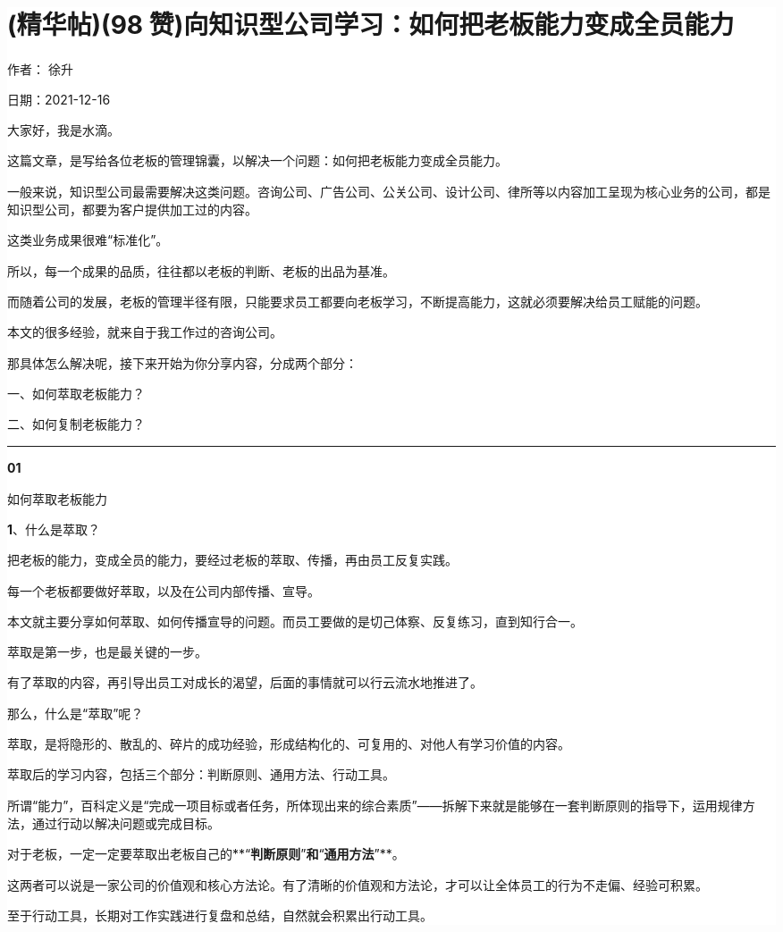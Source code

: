 
# (精华帖)(98 赞)向知识型公司学习：如何把老板能力变成全员能力

作者：  徐升

日期：2021-12-16

大家好，我是水滴。

这篇文章，是写给各位老板的管理锦囊，以解决一个问题：如何把老板能力变成全员能力。

一般来说，知识型公司最需要解决这类问题。咨询公司、广告公司、公关公司、设计公司、律所等以内容加工呈现为核心业务的公司，都是知识型公司，都要为客户提供加工过的内容。

这类业务成果很难“标准化”。

所以，每一个成果的品质，往往都以老板的判断、老板的出品为基准。

而随着公司的发展，老板的管理半径有限，只能要求员工都要向老板学习，不断提高能力，这就必须要解决给员工赋能的问题。

本文的很多经验，就来自于我工作过的咨询公司。

那具体怎么解决呢，接下来开始为你分享内容，分成两个部分：

一、如何萃取老板能力？

 

 

二、如何复制老板能力？

** **

**01**

如何萃取老板能力

**1**、什么是萃取？

把老板的能力，变成全员的能力，要经过老板的萃取、传播，再由员工反复实践。

每一个老板都要做好萃取，以及在公司内部传播、宣导。

本文就主要分享如何萃取、如何传播宣导的问题。而员工要做的是切己体察、反复练习，直到知行合一。

萃取是第一步，也是最关键的一步。

有了萃取的内容，再引导出员工对成长的渴望，后面的事情就可以行云流水地推进了。

那么，什么是“萃取”呢？

萃取，是将隐形的、散乱的、碎片的成功经验，形成结构化的、可复用的、对他人有学习价值的内容。

 

 

萃取后的学习内容，包括三个部分：判断原则、通用方法、行动工具。

所谓“能力”，百科定义是“完成一项目标或者任务，所体现出来的综合素质”——拆解下来就是能够在一套判断原则的指导下，运用规律方法，通过行动以解决问题或完成目标。

对于老板，一定一定要萃取出老板自己的**“**判断原则**”**和**“**通用方法**”**。

这两者可以说是一家公司的价值观和核心方法论。有了清晰的价值观和方法论，才可以让全体员工的行为不走偏、经验可积累。

至于行动工具，长期对工作实践进行复盘和总结，自然就会积累出行动工具。

